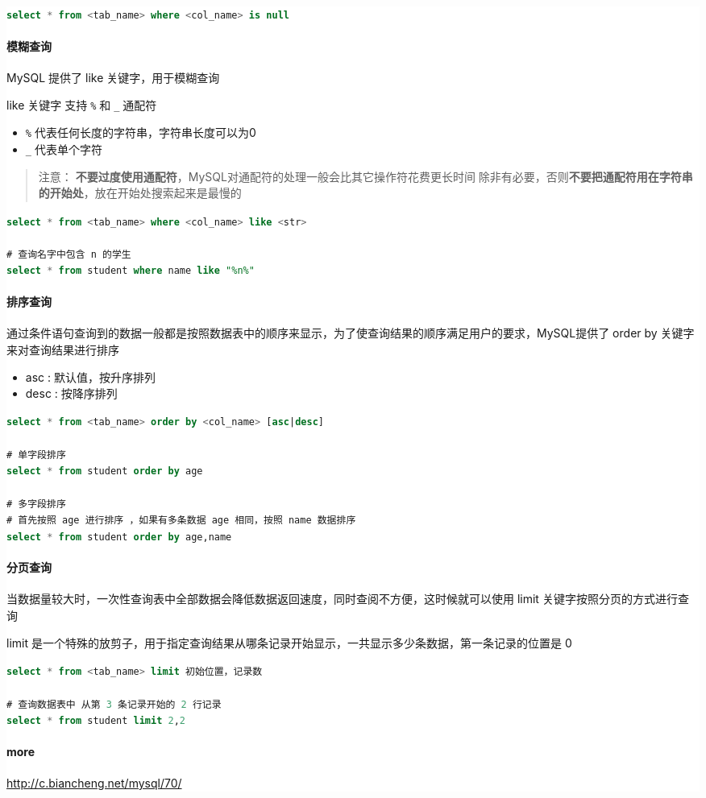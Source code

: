 ```sql
select * from <tab_name> where <col_name> is null
```

#### 模糊查询

MySQL 提供了 like 关键字，用于模糊查询

like 关键字 支持 `%` 和 `_` 通配符

- `%` 代表任何长度的字符串，字符串长度可以为0
- `_`  代表单个字符

>注意：
> **不要过度使用通配符**，MySQL对通配符的处理一般会比其它操作符花费更长时间
> 除非有必要，否则**不要把通配符用在字符串的开始处**，放在开始处搜索起来是最慢的

```sql
select * from <tab_name> where <col_name> like <str>

# 查询名字中包含 n 的学生
select * from student where name like "%n%"
```

#### 排序查询

通过条件语句查询到的数据一般都是按照数据表中的顺序来显示，为了使查询结果的顺序满足用户的要求，MySQL提供了 order by 关键字来对查询结果进行排序

- asc : 默认值，按升序排列
- desc : 按降序排列

```sql
select * from <tab_name> order by <col_name> [asc|desc]

# 单字段排序
select * from student order by age

# 多字段排序
# 首先按照 age 进行排序 ，如果有多条数据 age 相同，按照 name 数据排序
select * from student order by age,name
```

#### 分页查询

当数据量较大时，一次性查询表中全部数据会降低数据返回速度，同时查阅不方便，这时候就可以使用 limit 关键字按照分页的方式进行查询

limit 是一个特殊的放剪子，用于指定查询结果从哪条记录开始显示，一共显示多少条数据，第一条记录的位置是 0

```sql
select * from <tab_name> limit 初始位置，记录数

# 查询数据表中 从第 3 条记录开始的 2 行记录
select * from student limit 2,2
```

#### more

<http://c.biancheng.net/mysql/70/>

